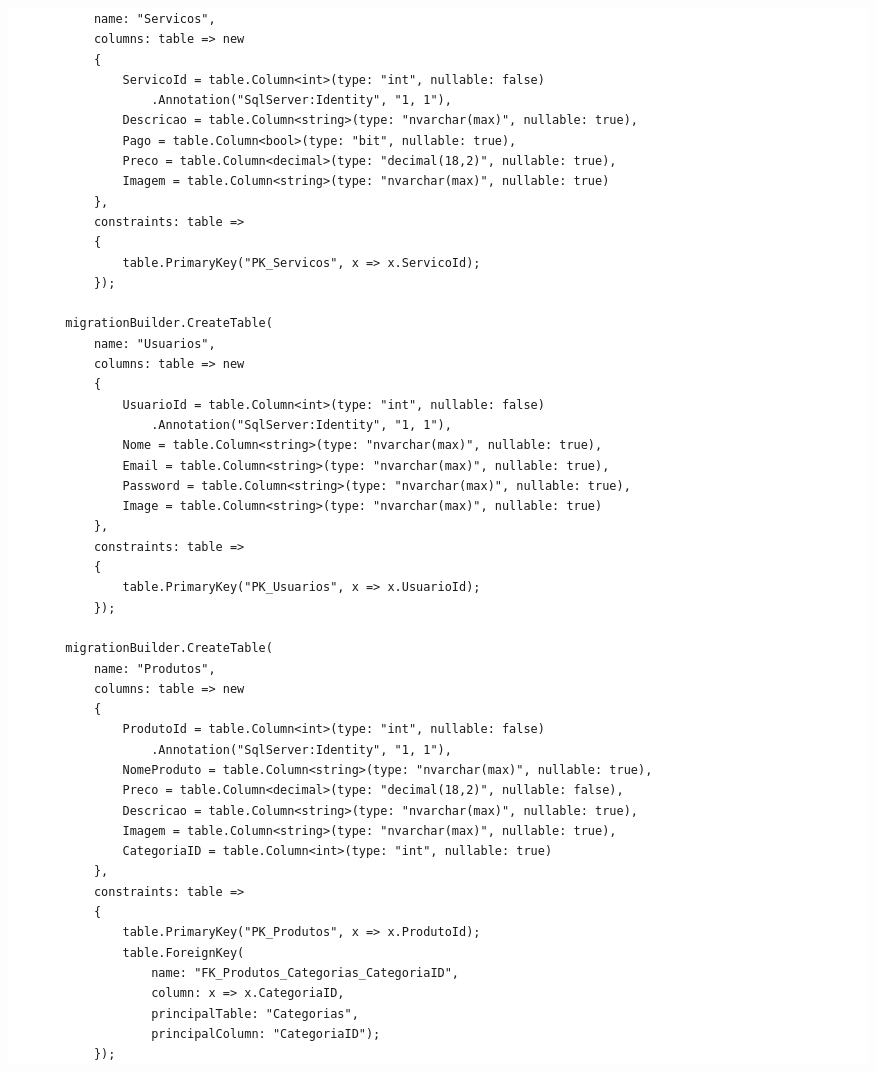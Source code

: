                 name: "Servicos",
                columns: table => new
                {
                    ServicoId = table.Column<int>(type: "int", nullable: false)
                        .Annotation("SqlServer:Identity", "1, 1"),
                    Descricao = table.Column<string>(type: "nvarchar(max)", nullable: true),
                    Pago = table.Column<bool>(type: "bit", nullable: true),
                    Preco = table.Column<decimal>(type: "decimal(18,2)", nullable: true),
                    Imagem = table.Column<string>(type: "nvarchar(max)", nullable: true)
                },
                constraints: table =>
                {
                    table.PrimaryKey("PK_Servicos", x => x.ServicoId);
                });

            migrationBuilder.CreateTable(
                name: "Usuarios",
                columns: table => new
                {
                    UsuarioId = table.Column<int>(type: "int", nullable: false)
                        .Annotation("SqlServer:Identity", "1, 1"),
                    Nome = table.Column<string>(type: "nvarchar(max)", nullable: true),
                    Email = table.Column<string>(type: "nvarchar(max)", nullable: true),
                    Password = table.Column<string>(type: "nvarchar(max)", nullable: true),
                    Image = table.Column<string>(type: "nvarchar(max)", nullable: true)
                },
                constraints: table =>
                {
                    table.PrimaryKey("PK_Usuarios", x => x.UsuarioId);
                });

            migrationBuilder.CreateTable(
                name: "Produtos",
                columns: table => new
                {
                    ProdutoId = table.Column<int>(type: "int", nullable: false)
                        .Annotation("SqlServer:Identity", "1, 1"),
                    NomeProduto = table.Column<string>(type: "nvarchar(max)", nullable: true),
                    Preco = table.Column<decimal>(type: "decimal(18,2)", nullable: false),
                    Descricao = table.Column<string>(type: "nvarchar(max)", nullable: true),
                    Imagem = table.Column<string>(type: "nvarchar(max)", nullable: true),
                    CategoriaID = table.Column<int>(type: "int", nullable: true)
                },
                constraints: table =>
                {
                    table.PrimaryKey("PK_Produtos", x => x.ProdutoId);
                    table.ForeignKey(
                        name: "FK_Produtos_Categorias_CategoriaID",
                        column: x => x.CategoriaID,
                        principalTable: "Categorias",
                        principalColumn: "CategoriaID");
                });
